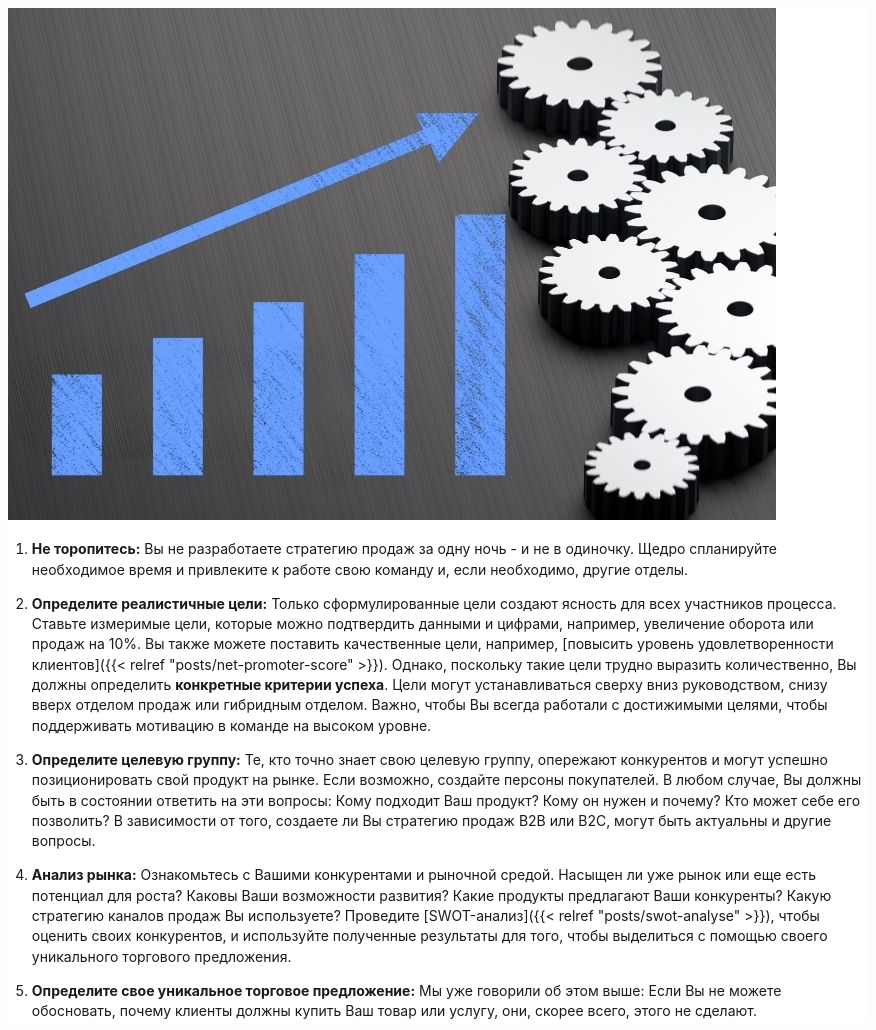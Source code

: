 ![Стратегия продаж за 8 шагов](vertriebsstrategie-in-acht-schritten.jpg)

1. **Не торопитесь:** Вы не разработаете стратегию продаж за одну ночь - и не в одиночку. Щедро спланируйте необходимое время и привлеките к работе свою команду и, если необходимо, другие отделы.

2. **Определите реалистичные цели:** Только сформулированные цели создают ясность для всех участников процесса. Ставьте измеримые цели, которые можно подтвердить данными и цифрами, например, увеличение оборота или продаж на 10%. Вы также можете поставить качественные цели, например, [повысить уровень удовлетворенности клиентов]({{< relref "posts/net-promoter-score" >}}). Однако, поскольку такие цели трудно выразить количественно, Вы должны определить **конкретные критерии успеха**. Цели могут устанавливаться сверху вниз руководством, снизу вверх отделом продаж или гибридным отделом. Важно, чтобы Вы всегда работали с достижимыми целями, чтобы поддерживать мотивацию в команде на высоком уровне.

3. **Определите целевую группу:** Те, кто точно знает свою целевую группу, опережают конкурентов и могут успешно позиционировать свой продукт на рынке. Если возможно, создайте персоны покупателей. В любом случае, Вы должны быть в состоянии ответить на эти вопросы: Кому подходит Ваш продукт? Кому он нужен и почему? Кто может себе его позволить? В зависимости от того, создаете ли Вы стратегию продаж B2B или B2C, могут быть актуальны и другие вопросы.

4. **Анализ рынка:** Ознакомьтесь с Вашими конкурентами и рыночной средой. Насыщен ли уже рынок или еще есть потенциал для роста? Каковы Ваши возможности развития? Какие продукты предлагают Ваши конкуренты? Какую стратегию каналов продаж Вы используете? Проведите [SWOT-анализ]({{< relref "posts/swot-analyse" >}}), чтобы оценить своих конкурентов, и используйте полученные результаты для того, чтобы выделиться с помощью своего уникального торгового предложения.

5. **Определите свое уникальное торговое предложение:** Мы уже говорили об этом выше: Если Вы не можете обосновать, почему клиенты должны купить Ваш товар или услугу, они, скорее всего, этого не сделают.

